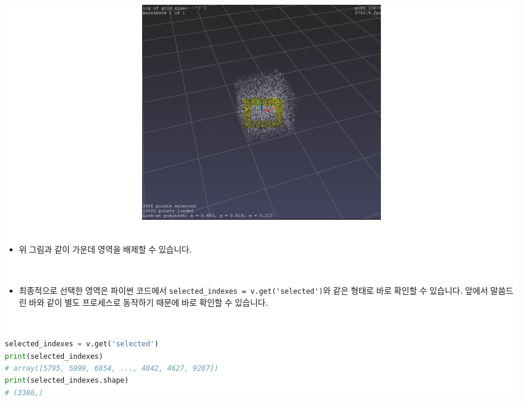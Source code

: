 <center><img src="../assets/img/autodrive/lidar/pptk/5.png" alt="Drawing" style="width: 400px;"/></center>
<br>

- 위 그림과 같이 가운데 영역을 배제할 수 있습니다.

<br>

- 최종적으로 선택한 영역은 파이썬 코드에서 `selected_indexes = v.get('selected')`와 같은 형태로 바로 확인할 수 있습니다. 앞에서 말씀드린 바와 같이 별도 프로세스로 동작하기 때문에 바로 확인할 수 있습니다.

<br>

```python
selected_indexes = v.get('selected')
print(selected_indexes)
# array([5795, 5999, 6854, ..., 4042, 4627, 9207])
print(selected_indexes.shape)
# (3386,)
```
